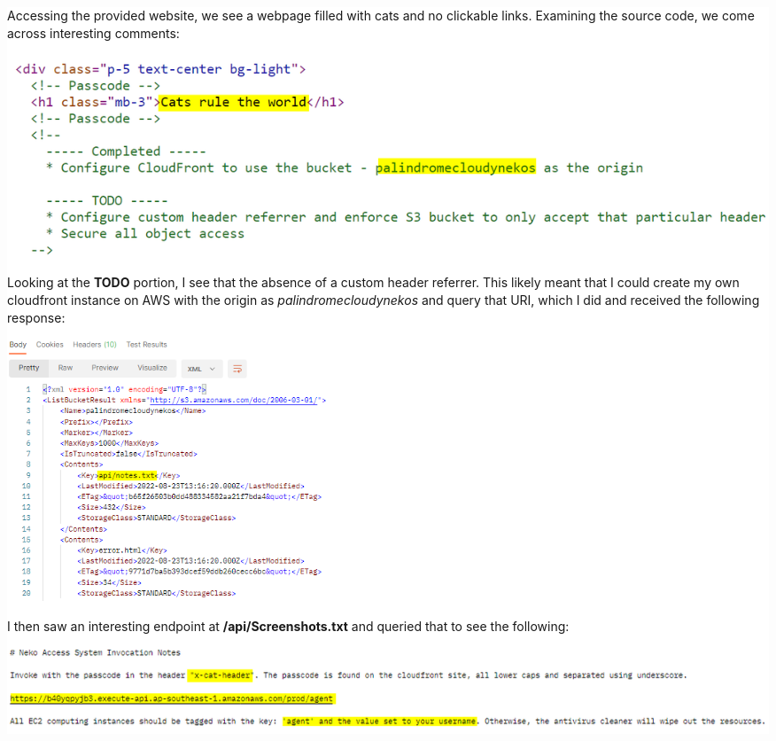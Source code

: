 Accessing the provided website, we see a webpage filled with cats and no clickable links. Examining the source code, we come across interesting comments:

![](Screenshots/2022-09-05-21-03-39-image.png)

Looking at the **TODO** portion, I see that the absence of a custom header referrer. This likely meant that I could create my own cloudfront instance on AWS with the origin as *palindromecloudynekos* and query that URI, which I did and received the following response: 

<img title="" src="Screenshots/2022-09-05-15-10-59-image.png" alt="" width="370">

I then saw an interesting endpoint at **/api/Screenshots.txt** and queried that to see the following: 

![](Screenshots/2022-09-05-15-13-03-image.png)
